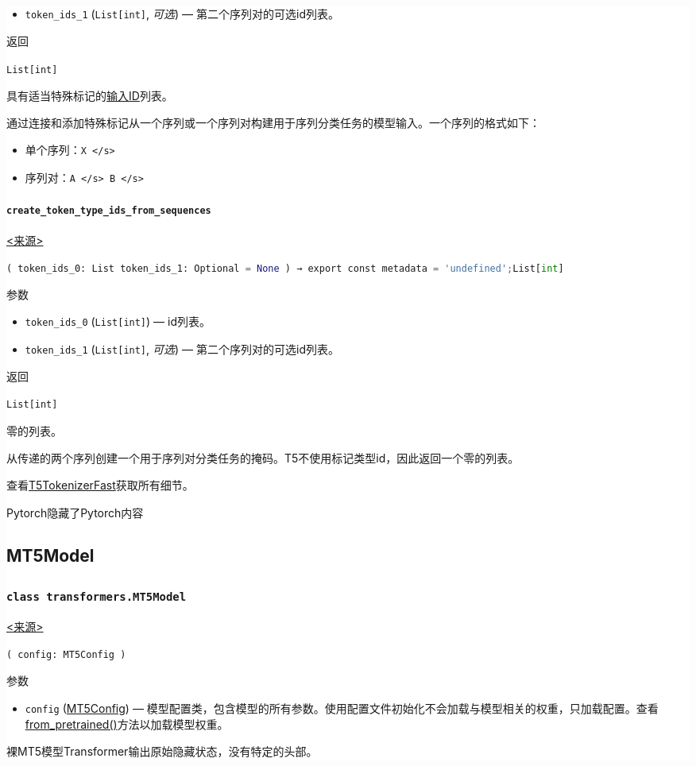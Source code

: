 +   `token_ids_1` (`List[int]`, *可选*) — 第二个序列对的可选id列表。

返回

`List[int]`

具有适当特殊标记的[输入ID](../glossary#input-ids)列表。

通过连接和添加特殊标记从一个序列或一个序列对构建用于序列分类任务的模型输入。一个序列的格式如下：

+   单个序列：`X </s>`

+   序列对：`A </s> B </s>`

#### `create_token_type_ids_from_sequences`

[<来源>](https://github.com/huggingface/transformers/blob/v4.37.2/src/transformers/models/t5/tokenization_t5_fast.py#L221)

```py
( token_ids_0: List token_ids_1: Optional = None ) → export const metadata = 'undefined';List[int]
```

参数

+   `token_ids_0` (`List[int]`) — id列表。

+   `token_ids_1` (`List[int]`, *可选*) — 第二个序列对的可选id列表。

返回

`List[int]`

零的列表。

从传递的两个序列创建一个用于序列对分类任务的掩码。T5不使用标记类型id，因此返回一个零的列表。

查看[T5TokenizerFast](/docs/transformers/v4.37.2/en/model_doc/mt5#transformers.T5TokenizerFast)获取所有细节。

Pytorch隐藏了Pytorch内容

## MT5Model

### `class transformers.MT5Model`

[<来源>](https://github.com/huggingface/transformers/blob/v4.37.2/src/transformers/models/mt5/modeling_mt5.py#L1313)

```py
( config: MT5Config )
```

参数

+   `config` ([MT5Config](/docs/transformers/v4.37.2/en/model_doc/mt5#transformers.MT5Config)) — 模型配置类，包含模型的所有参数。使用配置文件初始化不会加载与模型相关的权重，只加载配置。查看[from_pretrained()](/docs/transformers/v4.37.2/en/main_classes/model#transformers.PreTrainedModel.from_pretrained)方法以加载模型权重。

裸MT5模型Transformer输出原始隐藏状态，没有特定的头部。
